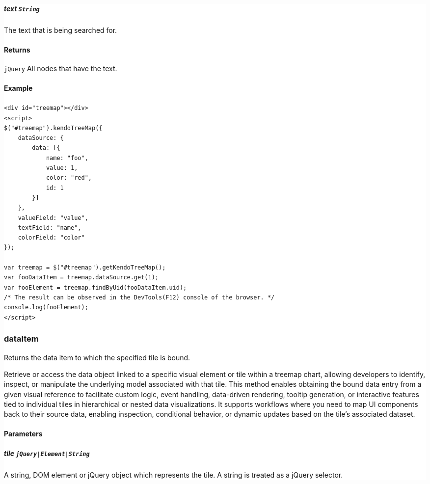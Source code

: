 ##### text `String`

The text that is being searched for.

#### Returns

`jQuery` All nodes that have the text.

#### Example

    <div id="treemap"></div>
    <script>
    $("#treemap").kendoTreeMap({
        dataSource: {
            data: [{
                name: "foo",
                value: 1,
                color: "red",
                id: 1
            }]
        },
        valueField: "value",
        textField: "name",
        colorField: "color"
    });

    var treemap = $("#treemap").getKendoTreeMap();
    var fooDataItem = treemap.dataSource.get(1);
    var fooElement = treemap.findByUid(fooDataItem.uid);
	/* The result can be observed in the DevTools(F12) console of the browser. */
    console.log(fooElement);
    </script>

### dataItem

Returns the data item to which the specified tile is bound.


<div class="meta-api-description">
Retrieve or access the data object linked to a specific visual element or tile within a treemap chart, allowing developers to identify, inspect, or manipulate the underlying model associated with that tile. This method enables obtaining the bound data entry from a given visual reference to facilitate custom logic, event handling, data-driven rendering, tooltip generation, or interactive features tied to individual tiles in hierarchical or nested data visualizations. It supports workflows where you need to map UI components back to their source data, enabling inspection, conditional behavior, or dynamic updates based on the tile’s associated dataset.
</div>

#### Parameters

##### tile `jQuery|Element|String`

A string, DOM element or jQuery object which represents the tile. A string is treated as a jQuery selector.
